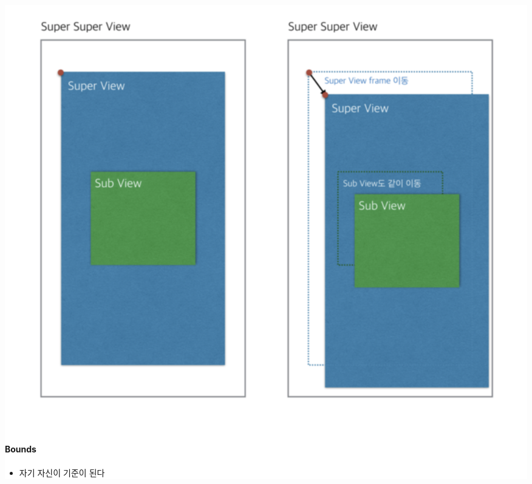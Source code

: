 <img src="https://github.com/danbin920404/TIL/blob/master/SwiftGrammar/images/UIGuide/UIGuide_7.png" width="100%">

#### Bounds

* 자기 자신이 기준이 된다
